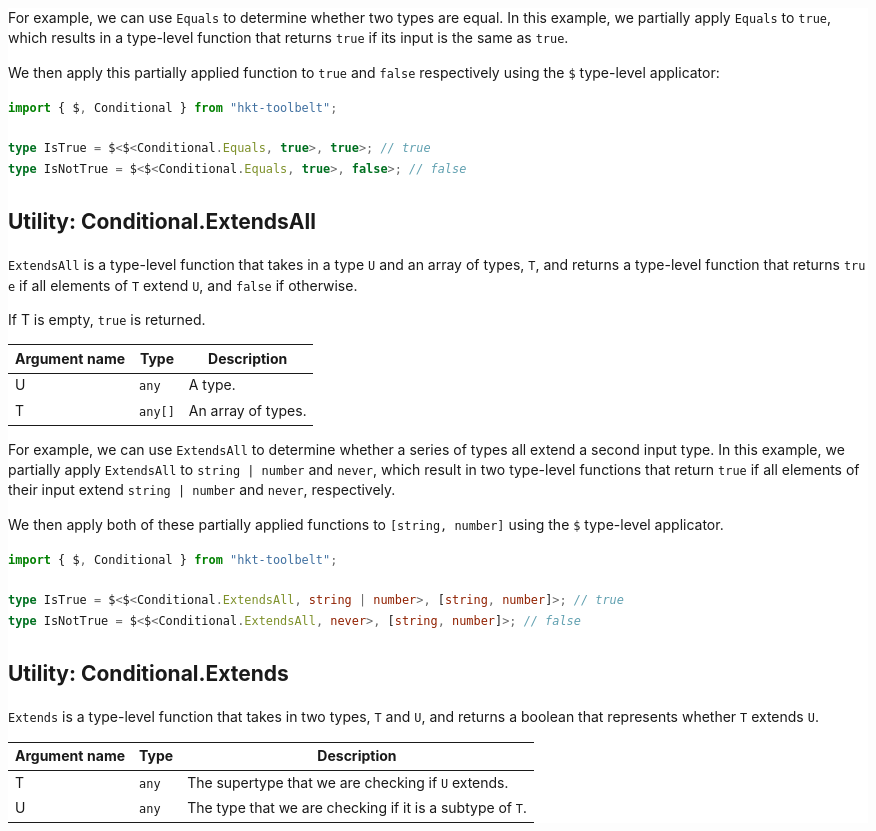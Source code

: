 
For example, we can use `Equals` to determine whether two types are equal.
In this example, we partially apply `Equals` to `true`, which results in a
type-level function that returns `true` if its input is the same as `true`.

We then apply this partially applied function to `true` and `false`
respectively using the `$` type-level applicator:

```ts
import { $, Conditional } from "hkt-toolbelt";

type IsTrue = $<$<Conditional.Equals, true>, true>; // true
type IsNotTrue = $<$<Conditional.Equals, true>, false>; // false
```
 


## Utility: Conditional.ExtendsAll

`ExtendsAll` is a type-level function that takes in a type `U` and an array of types, `T`,
and returns a type-level function that returns `true` if all elements of `T` extend `U`,
and `false` if otherwise.

If T is empty, `true` is returned.

| Argument name | Type | Description |
| -- | -- | -- |
| U | `any` | A type. |
| T | `any[]` | An array of types. |


For example, we can use `ExtendsAll` to determine whether a series of types all extend a second input type.
In this example, we partially apply `ExtendsAll` to `string | number` and `never`, which result in
two type-level functions that return `true` if all elements of their input extend `string | number` and `never`, respectively.

We then apply both of these partially applied functions to `[string, number]` using the `$` type-level applicator.

```ts
import { $, Conditional } from "hkt-toolbelt";

type IsTrue = $<$<Conditional.ExtendsAll, string | number>, [string, number]>; // true
type IsNotTrue = $<$<Conditional.ExtendsAll, never>, [string, number]>; // false
```
 


## Utility: Conditional.Extends

`Extends` is a type-level function that takes in two types, `T` and `U`, and
returns a boolean that represents whether `T` extends `U`.

| Argument name | Type | Description |
| -- | -- | -- |
| T | `any` | The supertype that we are checking if `U` extends. |
| U | `any` | The type that we are checking if it is a subtype of `T`. |
